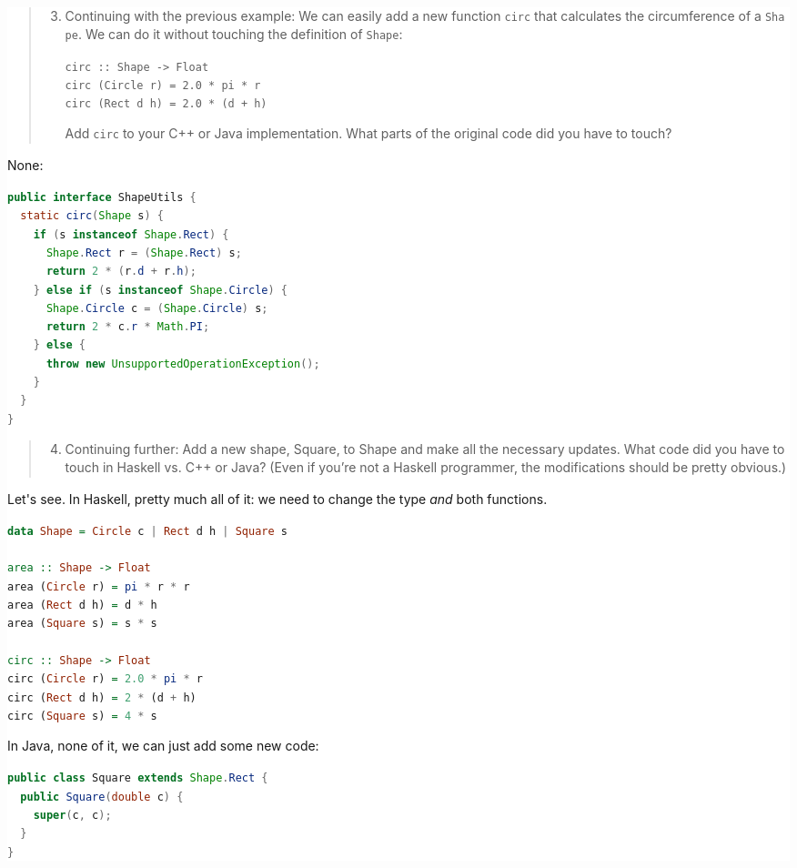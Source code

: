 > 3. Continuing with the previous example: We can easily add a new function
>    `circ` that calculates the circumference of a `Shape`. We can do it
>    without touching the definition of `Shape`:
>    ```
>    circ :: Shape -> Float
>    circ (Circle r) = 2.0 * pi * r
>    circ (Rect d h) = 2.0 * (d + h)
>    ```
>    Add `circ` to your C++ or Java implementation. What parts of the original
>    code did you have to touch?

None:

```java
public interface ShapeUtils {
  static circ(Shape s) {
    if (s instanceof Shape.Rect) {
      Shape.Rect r = (Shape.Rect) s;
      return 2 * (r.d + r.h);
    } else if (s instanceof Shape.Circle) {
      Shape.Circle c = (Shape.Circle) s;
      return 2 * c.r * Math.PI;
    } else {
      throw new UnsupportedOperationException();
    }
  }
}
```

> 4. Continuing further: Add a new shape, Square, to Shape and make all the
>    necessary updates. What code did you have to touch in Haskell vs. C++ or
>    Java? (Even if you’re not a Haskell programmer, the modifications should
>    be pretty obvious.)

Let's see. In Haskell, pretty much all of it: we need to change the type _and_
both functions.

```haskell
data Shape = Circle c | Rect d h | Square s

area :: Shape -> Float
area (Circle r) = pi * r * r
area (Rect d h) = d * h
area (Square s) = s * s

circ :: Shape -> Float
circ (Circle r) = 2.0 * pi * r
circ (Rect d h) = 2 * (d + h)
circ (Square s) = 4 * s
```

In Java, none of it, we can just add some new code:

```java
public class Square extends Shape.Rect {
  public Square(double c) {
    super(c, c);
  }
}
```
